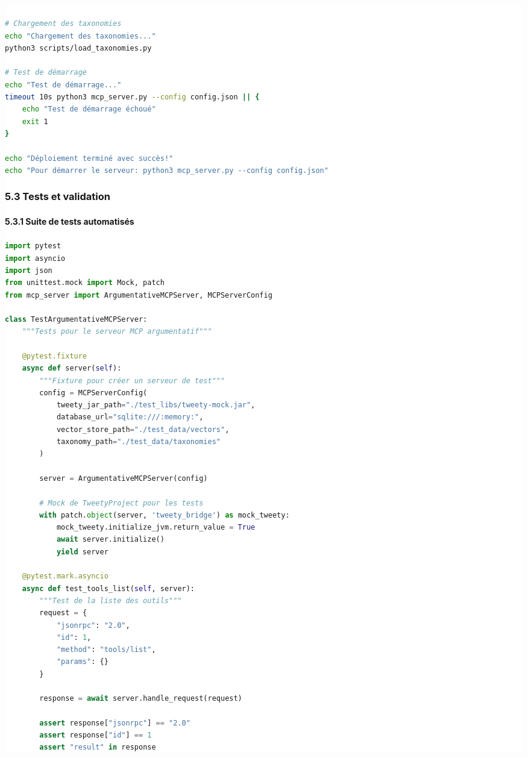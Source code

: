 ```bash

# Chargement des taxonomies
echo "Chargement des taxonomies..."
python3 scripts/load_taxonomies.py

# Test de démarrage
echo "Test de démarrage..."
timeout 10s python3 mcp_server.py --config config.json || {
    echo "Test de démarrage échoué"
    exit 1
}

echo "Déploiement terminé avec succès!"
echo "Pour démarrer le serveur: python3 mcp_server.py --config config.json"
```

### 5.3 Tests et validation

#### 5.3.1 Suite de tests automatisés

```python
import pytest
import asyncio
import json
from unittest.mock import Mock, patch
from mcp_server import ArgumentativeMCPServer, MCPServerConfig

class TestArgumentativeMCPServer:
    """Tests pour le serveur MCP argumentatif"""
    
    @pytest.fixture
    async def server(self):
        """Fixture pour créer un serveur de test"""
        config = MCPServerConfig(
            tweety_jar_path="./test_libs/tweety-mock.jar",
            database_url="sqlite:///:memory:",
            vector_store_path="./test_data/vectors",
            taxonomy_path="./test_data/taxonomies"
        )
        
        server = ArgumentativeMCPServer(config)
        
        # Mock de TweetyProject pour les tests
        with patch.object(server, 'tweety_bridge') as mock_tweety:
            mock_tweety.initialize_jvm.return_value = True
            await server.initialize()
            yield server
    
    @pytest.mark.asyncio
    async def test_tools_list(self, server):
        """Test de la liste des outils"""
        request = {
            "jsonrpc": "2.0",
            "id": 1,
            "method": "tools/list",
            "params": {}
        }
        
        response = await server.handle_request(request)
        
        assert response["jsonrpc"] == "2.0"
        assert response["id"] == 1
        assert "result" in response
```